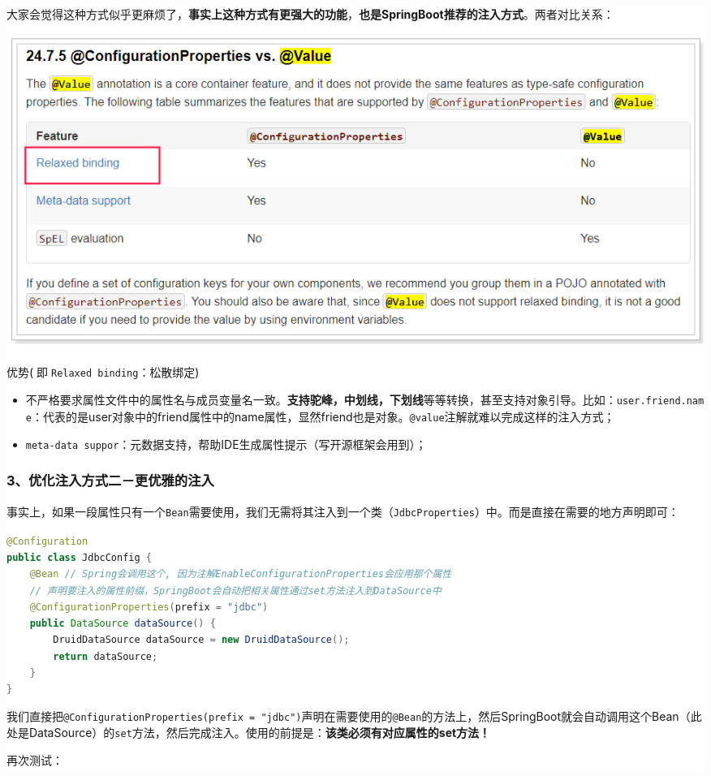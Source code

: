 大家会觉得这种方式似乎更麻烦了，**事实上这种方式有更强大的功能**，**也是SpringBoot推荐的注入方式**。两者对比关系：

![](images/sb4_松散绑定.png)

优势( 即 `Relaxed binding`：松散绑定)

- 不严格要求属性文件中的属性名与成员变量名一致。**支持驼峰，中划线，下划线**等等转换，甚至支持对象引导。比如：`user.friend.name`：代表的是user对象中的friend属性中的name属性，显然friend也是对象。`@value`注解就难以完成这样的注入方式；

- `meta-data suppor`：元数据支持，帮助IDE生成属性提示（写开源框架会用到）；


### 3、优化注入方式二－更优雅的注入

事实上，如果一段属性只有一个`Bean`需要使用，我们无需将其注入到一个类（`JdbcProperties`）中。而是直接在需要的地方声明即可：

```java
@Configuration
public class JdbcConfig {
    @Bean // Spring会调用这个, 因为注解EnableConfigurationProperties会应用那个属性
    // 声明要注入的属性前缀，SpringBoot会自动把相关属性通过set方法注入到DataSource中
    @ConfigurationProperties(prefix = "jdbc")
    public DataSource dataSource() {
        DruidDataSource dataSource = new DruidDataSource();
        return dataSource;
    }
}

```

我们直接把`@ConfigurationProperties(prefix = "jdbc")`声明在需要使用的`@Bean`的方法上，然后SpringBoot就会自动调用这个Bean（此处是DataSource）的`set`方法，然后完成注入。使用的前提是：**该类必须有对应属性的set方法！**

再次测试：
